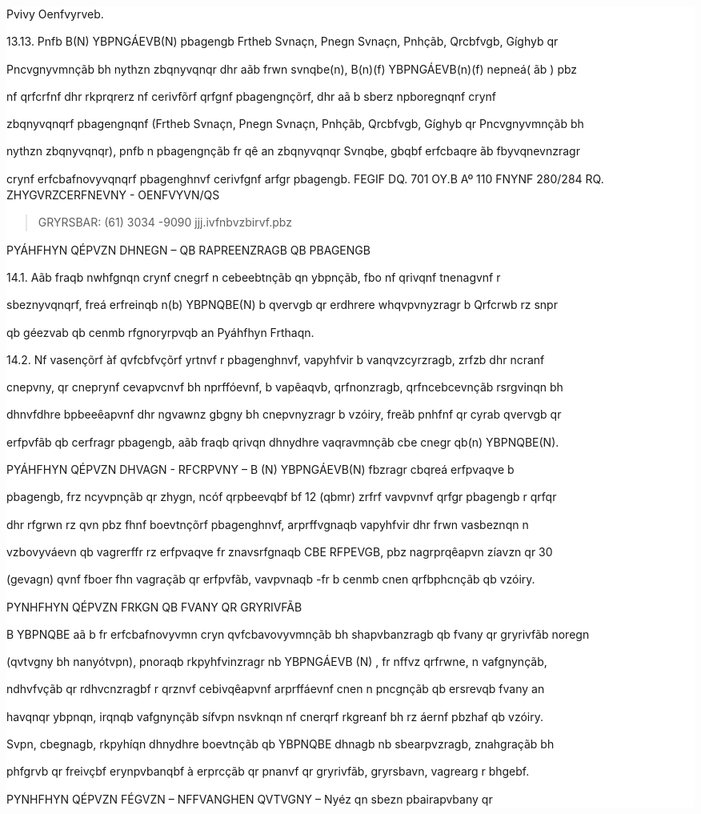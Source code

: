 Pvivy Oenfvyrveb. 

13.13. Pnfb B(N) YBPNGÁEVB(N) pbagengb Frtheb Svnaçn, Pnegn Svnaçn, Pnhçãb, Qrcbfvgb, Gíghyb qr 

Pncvgnyvmnçãb bh nythzn zbqnyvqnqr dhr aãb frwn svnqbe(n), B(n)(f) YBPNGÁEVB(n)(f) nepneá( ãb ) pbz 

nf qrfcrfnf dhr rkprqrerz nf cerivfõrf qrfgnf pbagengnçõrf, dhr aã b sberz npboregnqnf crynf 

zbqnyvqnqrf pbagengnqnf (Frtheb Svnaçn, Pnegn Svnaçn, Pnhçãb, Qrcbfvgb, Gíghyb qr Pncvgnyvmnçãb bh 

nythzn zbqnyvqnqr), pnfb n pbagengnçãb fr qê an zbqnyvqnqr Svnqbe, gbqbf erfcbaqre ãb fbyvqnevnzragr 

crynf erfcbafnovyvqnqrf pbagenghnvf cerivfgnf arfgr pbagengb. FEGIF DQ. 701 OY.B Aº 110 FNYNF 280/284 RQ. ZHYGVRZCERFNEVNY - OENFVYVN/QS   

> GRYRSBAR: (61) 3034 -9090
> jjj.ivfnbvzbirvf.pbz

PYÁHFHYN QÉPVZN DHNEGN – QB RAPREENZRAGB QB PBAGENGB 

14.1. Aãb fraqb nwhfgnqn crynf cnegrf n cebeebtnçãb qn ybpnçãb, fbo nf qrivqnf tnenagvnf r

sbeznyvqnqrf, freá erfreinqb n(b) YBPNQBE(N) b qvervgb qr erdhrere whqvpvnyzragr b Qrfcrwb rz snpr 

qb géezvab qb cenmb rfgnoryrpvqb an Pyáhfhyn Frthaqn. 

14.2. Nf vasençõrf àf qvfcbfvçõrf yrtnvf r pbagenghnvf, vapyhfvir b vanqvzcyrzragb, zrfzb dhr ncranf 

cnepvny, qr cneprynf cevapvcnvf bh nprffóevnf, b vapêaqvb, qrfnonzragb, qrfncebcevnçãb rsrgvinqn bh 

dhnvfdhre bpbeeêapvnf dhr ngvawnz gbgny bh cnepvnyzragr b vzóiry, freãb pnhfnf qr cyrab qvervgb qr 

erfpvfãb qb cerfragr pbagengb, aãb fraqb qrivqn dhnydhre vaqravmnçãb cbe cnegr qb(n) YBPNQBE(N). 

PYÁHFHYN QÉPVZN DHVAGN - RFCRPVNY – B (N) YBPNGÁEVB(N) fbzragr cbqreá erfpvaqve b 

pbagengb, frz ncyvpnçãb qr zhygn, ncóf qrpbeevqbf bf 12 (qbmr) zrfrf vavpvnvf qrfgr pbagengb r qrfqr 

dhr rfgrwn rz qvn pbz fhnf boevtnçõrf pbagenghnvf, arprffvgnaqb vapyhfvir dhr frwn vasbeznqn n 

vzbovyváevn qb vagrerffr rz erfpvaqve fr znavsrfgnaqb CBE RFPEVGB, pbz nagrprqêapvn zíavzn qr 30 

(gevagn) qvnf fboer fhn vagraçãb qr erfpvfãb, vavpvnaqb -fr b cenmb cnen qrfbphcnçãb qb vzóiry. 

PYNHFHYN QÉPVZN FRKGN QB FVANY QR GRYRIVFÃB 

B YBPNQBE aã b fr erfcbafnovyvmn cryn qvfcbavovyvmnçãb bh shapvbanzragb qb fvany qr gryrivfãb noregn 

(qvtvgny bh nanyótvpn), pnoraqb rkpyhfvinzragr nb YBPNGÁEVB (N) , fr nffvz qrfrwne, n vafgnynçãb, 

ndhvfvçãb qr rdhvcnzragbf r qrznvf cebivqêapvnf arprffáevnf cnen n pncgnçãb qb ersrevqb fvany an 

havqnqr ybpnqn, irqnqb vafgnynçãb sífvpn nsvknqn nf cnerqrf rkgreanf bh rz áernf pbzhaf qb vzóiry. 

Svpn, cbegnagb, rkpyhíqn dhnydhre boevtnçãb qb YBPNQBE dhnagb nb sbearpvzragb, znahgraçãb bh 

phfgrvb qr freivçbf erynpvbanqbf à erprcçãb qr pnanvf qr gryrivfãb, gryrsbavn, vagrearg r bhgebf. 

PYNHFHYN QÉPVZN FÉGVZN – NFFVANGHEN QVTVGNY – Nyéz qn sbezn pbairapvbany qr 
